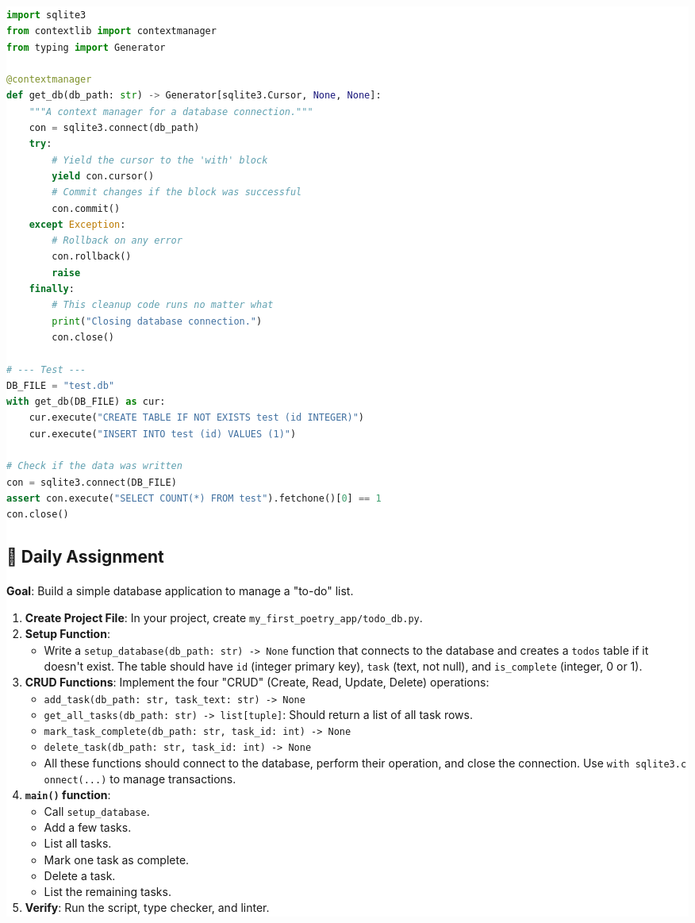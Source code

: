 ```python
import sqlite3
from contextlib import contextmanager
from typing import Generator

@contextmanager
def get_db(db_path: str) -> Generator[sqlite3.Cursor, None, None]:
    """A context manager for a database connection."""
    con = sqlite3.connect(db_path)
    try:
        # Yield the cursor to the 'with' block
        yield con.cursor()
        # Commit changes if the block was successful
        con.commit()
    except Exception:
        # Rollback on any error
        con.rollback()
        raise
    finally:
        # This cleanup code runs no matter what
        print("Closing database connection.")
        con.close()

# --- Test ---
DB_FILE = "test.db"
with get_db(DB_FILE) as cur:
    cur.execute("CREATE TABLE IF NOT EXISTS test (id INTEGER)")
    cur.execute("INSERT INTO test (id) VALUES (1)")

# Check if the data was written
con = sqlite3.connect(DB_FILE)
assert con.execute("SELECT COUNT(*) FROM test").fetchone()[0] == 1
con.close()
```

## 📝 Daily Assignment
**Goal**: Build a simple database application to manage a "to-do" list.

1.  **Create Project File**: In your project, create `my_first_poetry_app/todo_db.py`.
2.  **Setup Function**:
    -   Write a `setup_database(db_path: str) -> None` function that connects to the database and creates a `todos` table if it doesn't exist. The table should have `id` (integer primary key), `task` (text, not null), and `is_complete` (integer, 0 or 1).
3.  **CRUD Functions**: Implement the four "CRUD" (Create, Read, Update, Delete) operations:
    -   `add_task(db_path: str, task_text: str) -> None`
    -   `get_all_tasks(db_path: str) -> list[tuple]`: Should return a list of all task rows.
    -   `mark_task_complete(db_path: str, task_id: int) -> None`
    -   `delete_task(db_path: str, task_id: int) -> None`
    -   All these functions should connect to the database, perform their operation, and close the connection. Use `with sqlite3.connect(...)` to manage transactions.
4.  **`main()` function**:
    -   Call `setup_database`.
    -   Add a few tasks.
    -   List all tasks.
    -   Mark one task as complete.
    -   Delete a task.
    -   List the remaining tasks.
5.  **Verify**: Run the script, type checker, and linter.

